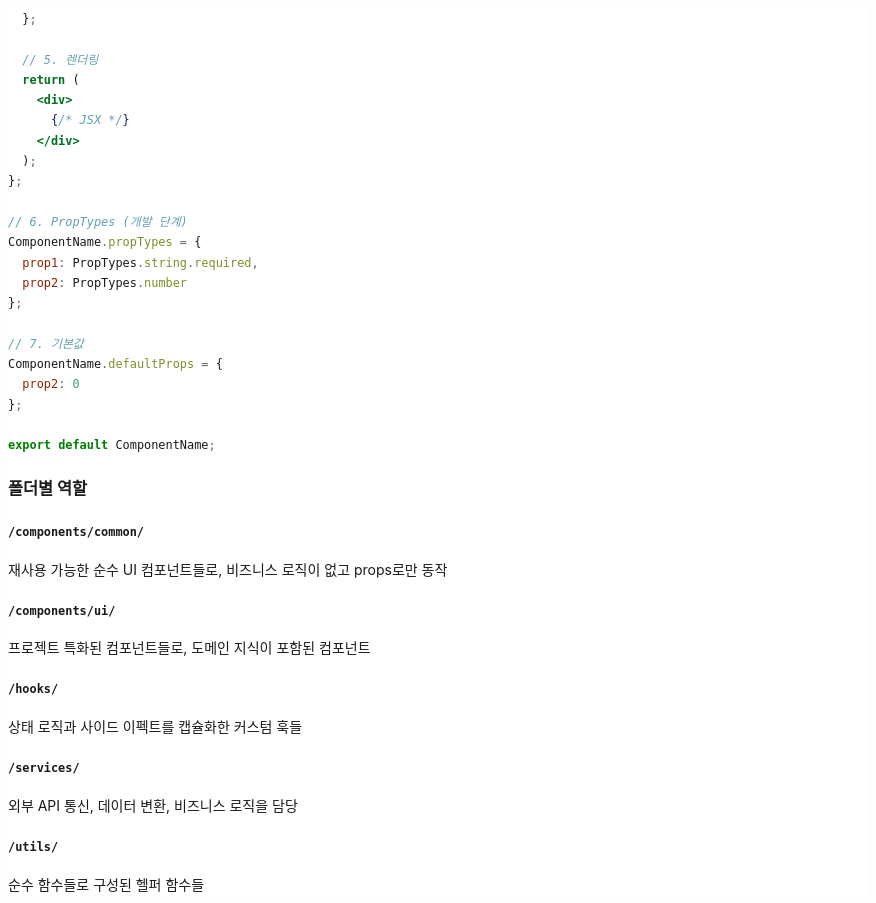 ```jsx
  };
  
  // 5. 렌더링
  return (
    <div>
      {/* JSX */}
    </div>
  );
};

// 6. PropTypes (개발 단계)
ComponentName.propTypes = {
  prop1: PropTypes.string.required,
  prop2: PropTypes.number
};

// 7. 기본값
ComponentName.defaultProps = {
  prop2: 0
};

export default ComponentName;
```

### 폴더별 역할

#### `/components/common/`
재사용 가능한 순수 UI 컴포넌트들로, 비즈니스 로직이 없고 props로만 동작

#### `/components/ui/`
프로젝트 특화된 컴포넌트들로, 도메인 지식이 포함된 컴포넌트

#### `/hooks/`
상태 로직과 사이드 이펙트를 캡슐화한 커스텀 훅들

#### `/services/`
외부 API 통신, 데이터 변환, 비즈니스 로직을 담당

#### `/utils/`
순수 함수들로 구성된 헬퍼 함수들

